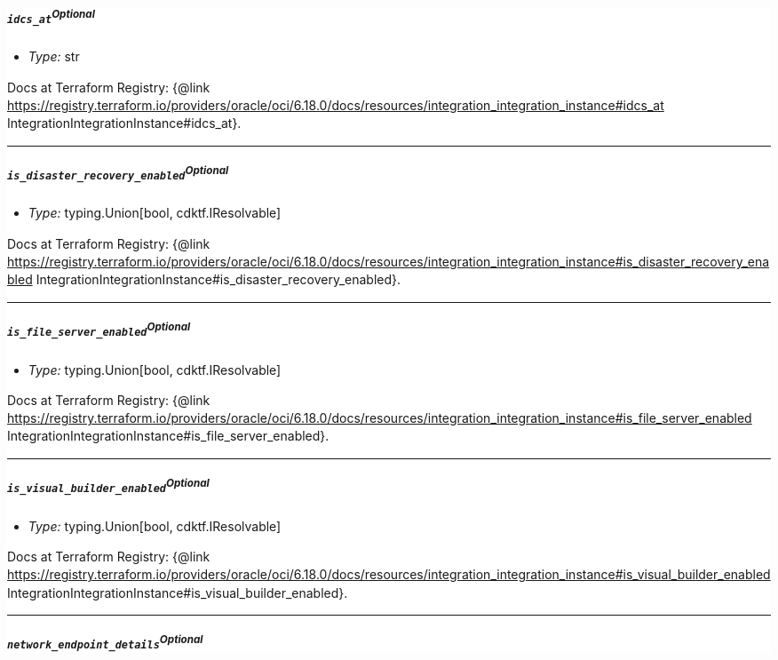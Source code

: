 ##### `idcs_at`<sup>Optional</sup> <a name="idcs_at" id="rhizo-co-terraform-provider-oci.integrationIntegrationInstance.IntegrationIntegrationInstance.Initializer.parameter.idcsAt"></a>

- *Type:* str

Docs at Terraform Registry: {@link https://registry.terraform.io/providers/oracle/oci/6.18.0/docs/resources/integration_integration_instance#idcs_at IntegrationIntegrationInstance#idcs_at}.

---

##### `is_disaster_recovery_enabled`<sup>Optional</sup> <a name="is_disaster_recovery_enabled" id="rhizo-co-terraform-provider-oci.integrationIntegrationInstance.IntegrationIntegrationInstance.Initializer.parameter.isDisasterRecoveryEnabled"></a>

- *Type:* typing.Union[bool, cdktf.IResolvable]

Docs at Terraform Registry: {@link https://registry.terraform.io/providers/oracle/oci/6.18.0/docs/resources/integration_integration_instance#is_disaster_recovery_enabled IntegrationIntegrationInstance#is_disaster_recovery_enabled}.

---

##### `is_file_server_enabled`<sup>Optional</sup> <a name="is_file_server_enabled" id="rhizo-co-terraform-provider-oci.integrationIntegrationInstance.IntegrationIntegrationInstance.Initializer.parameter.isFileServerEnabled"></a>

- *Type:* typing.Union[bool, cdktf.IResolvable]

Docs at Terraform Registry: {@link https://registry.terraform.io/providers/oracle/oci/6.18.0/docs/resources/integration_integration_instance#is_file_server_enabled IntegrationIntegrationInstance#is_file_server_enabled}.

---

##### `is_visual_builder_enabled`<sup>Optional</sup> <a name="is_visual_builder_enabled" id="rhizo-co-terraform-provider-oci.integrationIntegrationInstance.IntegrationIntegrationInstance.Initializer.parameter.isVisualBuilderEnabled"></a>

- *Type:* typing.Union[bool, cdktf.IResolvable]

Docs at Terraform Registry: {@link https://registry.terraform.io/providers/oracle/oci/6.18.0/docs/resources/integration_integration_instance#is_visual_builder_enabled IntegrationIntegrationInstance#is_visual_builder_enabled}.

---

##### `network_endpoint_details`<sup>Optional</sup> <a name="network_endpoint_details" id="rhizo-co-terraform-provider-oci.integrationIntegrationInstance.IntegrationIntegrationInstance.Initializer.parameter.networkEndpointDetails"></a>
